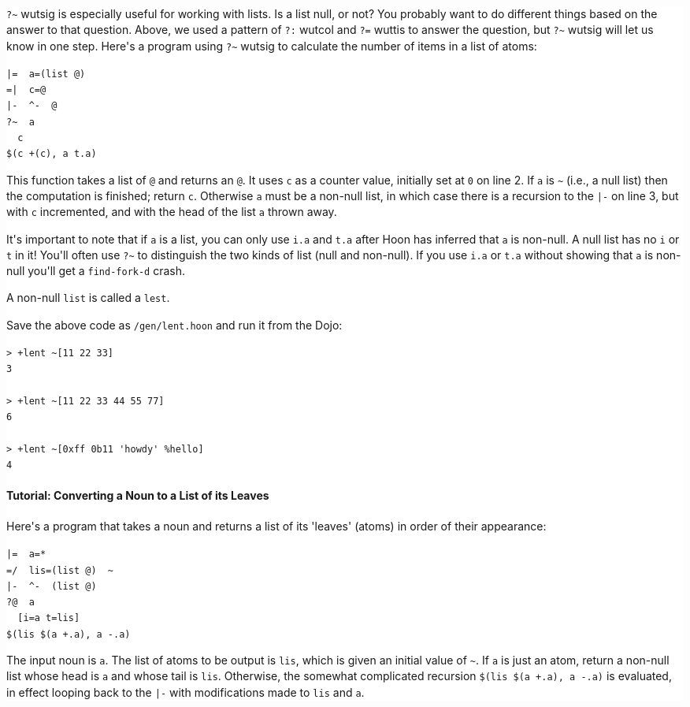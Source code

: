 `?~` wutsig is especially useful for working with lists.  Is a list null, or not?  You probably want to do different things based on the answer to that question.  Above, we used a pattern of `?:` wutcol and `?=` wuttis to answer the question, but `?~` wutsig will let us know in one step.  Here's a program using `?~` wutsig to calculate the number of items in a list of atoms:

```hoon {% copy=true %}
|=  a=(list @)
=|  c=@
|-  ^-  @
?~  a
  c
$(c +(c), a t.a)
```

This function takes a list of `@` and returns an `@`.  It uses `c` as a counter value, initially set at `0` on line 2.  If `a` is `~` (i.e., a null list) then the computation is finished; return `c`.  Otherwise `a` must be a non-null list, in which case there is a recursion to the `|-` on line 3, but with `c` incremented, and with the head of the list `a` thrown away.

It's important to note that if `a` is a list, you can only use `i.a` and `t.a` after Hoon has inferred that `a` is non-null.  A null list has no `i` or `t` in it!  You'll often use `?~` to distinguish the two kinds of list (null and non-null).  If you use `i.a` or `t.a` without showing that `a` is non-null you'll get a `find-fork-d` crash.

A non-null `list` is called a `lest`.

Save the above code as `/gen/lent.hoon` and run it from the Dojo:

```hoon
> +lent ~[11 22 33]
3

> +lent ~[11 22 33 44 55 77]
6

> +lent ~[0xff 0b11 'howdy' %hello]
4
```

#### Tutorial:  Converting a Noun to a List of its Leaves

Here's a program that takes a noun and returns a list of its 'leaves' (atoms) in order of their appearance:

```hoon {% copy=true %}
|=  a=*
=/  lis=(list @)  ~
|-  ^-  (list @)
?@  a
  [i=a t=lis]
$(lis $(a +.a), a -.a)
```

The input noun is `a`.  The list of atoms to be output is `lis`, which is given an initial value of `~`.  If `a` is just an atom, return a non-null list whose head is `a` and whose tail is `lis`.  Otherwise, the somewhat complicated recursion `$(lis $(a +.a), a -.a)` is evaluated, in effect looping back to the `|-` with modifications made to `lis` and `a`.
